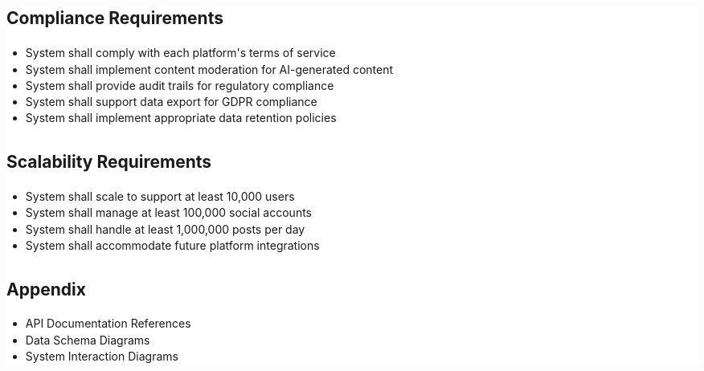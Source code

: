 ## Compliance Requirements
- System shall comply with each platform's terms of service
- System shall implement content moderation for AI-generated content
- System shall provide audit trails for regulatory compliance
- System shall support data export for GDPR compliance
- System shall implement appropriate data retention policies

## Scalability Requirements
- System shall scale to support at least 10,000 users
- System shall manage at least 100,000 social accounts
- System shall handle at least 1,000,000 posts per day
- System shall accommodate future platform integrations

## Appendix
- API Documentation References
- Data Schema Diagrams
- System Interaction Diagrams